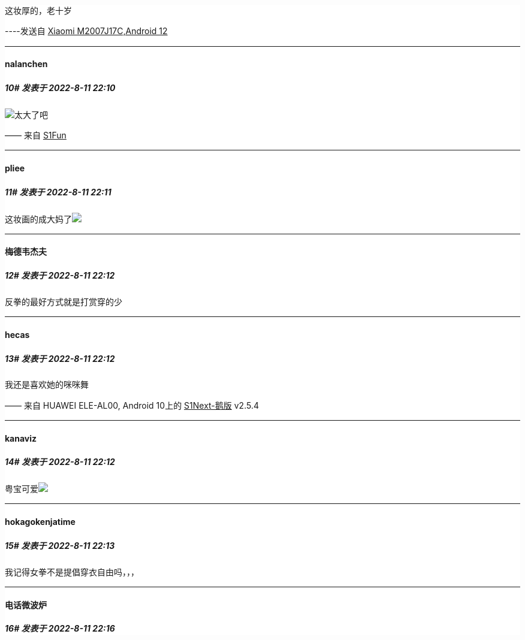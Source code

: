 这妆厚的，老十岁

----发送自 [Xiaomi M2007J17C,Android 12](http://stage1.5j4m.com/?1.37)

*****

####  nalanchen  
##### 10#       发表于 2022-8-11 22:10

<img src="https://static.saraba1st.com/image/smiley/face2017/073.png" referrerpolicy="no-referrer">太大了吧

—— 来自 [S1Fun](https://s1fun.koalcat.com)

*****

####  pliee  
##### 11#       发表于 2022-8-11 22:11

这妆画的成大妈了<img src="https://static.saraba1st.com/image/smiley/face2017/004.gif" referrerpolicy="no-referrer">

*****

####  梅德韦杰夫  
##### 12#       发表于 2022-8-11 22:12

反拳的最好方式就是打赏穿的少

*****

####  hecas  
##### 13#       发表于 2022-8-11 22:12

我还是喜欢她的咪咪舞

—— 来自 HUAWEI ELE-AL00, Android 10上的 [S1Next-鹅版](https://github.com/ykrank/S1-Next/releases) v2.5.4

*****

####  kanaviz  
##### 14#       发表于 2022-8-11 22:12

粤宝可爱<img src="https://static.saraba1st.com/image/smiley/face2017/072.png" referrerpolicy="no-referrer">

*****

####  hokagokenjatime  
##### 15#       发表于 2022-8-11 22:13

我记得女拳不是提倡穿衣自由吗，，，

*****

####  电话微波炉  
##### 16#       发表于 2022-8-11 22:16
